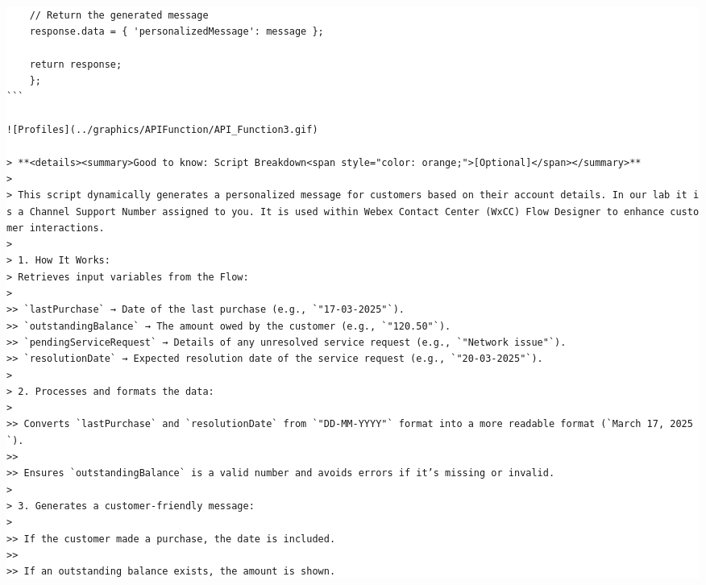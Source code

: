         // Return the generated message
        response.data = { 'personalizedMessage': message };
    
        return response;
        };
    ```

    ![Profiles](../graphics/APIFunction/API_Function3.gif)

    > **<details><summary>Good to know: Script Breakdown<span style="color: orange;">[Optional]</span></summary>**
    >
    > This script dynamically generates a personalized message for customers based on their account details. In our lab it is a Channel Support Number assigned to you. It is used within Webex Contact Center (WxCC) Flow Designer to enhance customer interactions.
    > 
    > 1. How It Works:
    > Retrieves input variables from the Flow:
    > 
    >> `lastPurchase` → Date of the last purchase (e.g., `"17-03-2025"`).
    >> `outstandingBalance` → The amount owed by the customer (e.g., `"120.50"`).
    >> `pendingServiceRequest` → Details of any unresolved service request (e.g., `"Network issue"`).
    >> `resolutionDate` → Expected resolution date of the service request (e.g., `"20-03-2025"`).
    > 
    > 2. Processes and formats the data:
    >
    >> Converts `lastPurchase` and `resolutionDate` from `"DD-MM-YYYY"` format into a more readable format (`March 17, 2025`).
    >>
    >> Ensures `outstandingBalance` is a valid number and avoids errors if it’s missing or invalid.
    >
    > 3. Generates a customer-friendly message:
    >
    >> If the customer made a purchase, the date is included.
    >>
    >> If an outstanding balance exists, the amount is shown.
